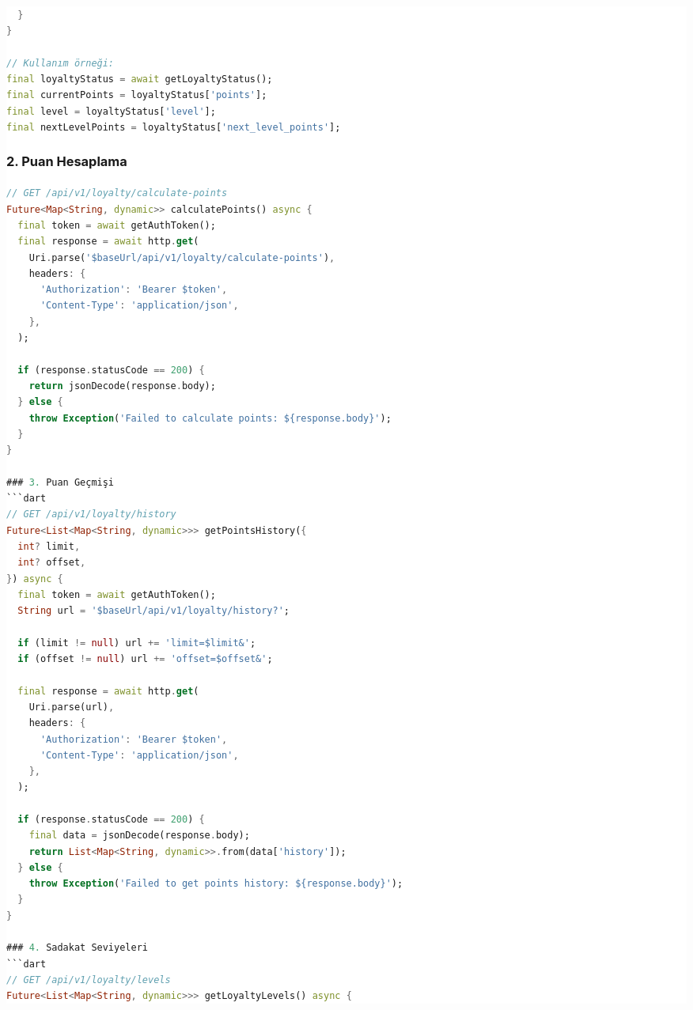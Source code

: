 ```dart
  }
}

// Kullanım örneği:
final loyaltyStatus = await getLoyaltyStatus();
final currentPoints = loyaltyStatus['points'];
final level = loyaltyStatus['level'];
final nextLevelPoints = loyaltyStatus['next_level_points'];
```

### 2. Puan Hesaplama
```dart
// GET /api/v1/loyalty/calculate-points
Future<Map<String, dynamic>> calculatePoints() async {
  final token = await getAuthToken();
  final response = await http.get(
    Uri.parse('$baseUrl/api/v1/loyalty/calculate-points'),
    headers: {
      'Authorization': 'Bearer $token',
      'Content-Type': 'application/json',
    },
  );
  
  if (response.statusCode == 200) {
    return jsonDecode(response.body);
  } else {
    throw Exception('Failed to calculate points: ${response.body}');
  }
}

### 3. Puan Geçmişi
```dart
// GET /api/v1/loyalty/history
Future<List<Map<String, dynamic>>> getPointsHistory({
  int? limit,
  int? offset,
}) async {
  final token = await getAuthToken();
  String url = '$baseUrl/api/v1/loyalty/history?';
  
  if (limit != null) url += 'limit=$limit&';
  if (offset != null) url += 'offset=$offset&';
  
  final response = await http.get(
    Uri.parse(url),
    headers: {
      'Authorization': 'Bearer $token',
      'Content-Type': 'application/json',
    },
  );
  
  if (response.statusCode == 200) {
    final data = jsonDecode(response.body);
    return List<Map<String, dynamic>>.from(data['history']);
  } else {
    throw Exception('Failed to get points history: ${response.body}');
  }
}

### 4. Sadakat Seviyeleri
```dart
// GET /api/v1/loyalty/levels
Future<List<Map<String, dynamic>>> getLoyaltyLevels() async {
```